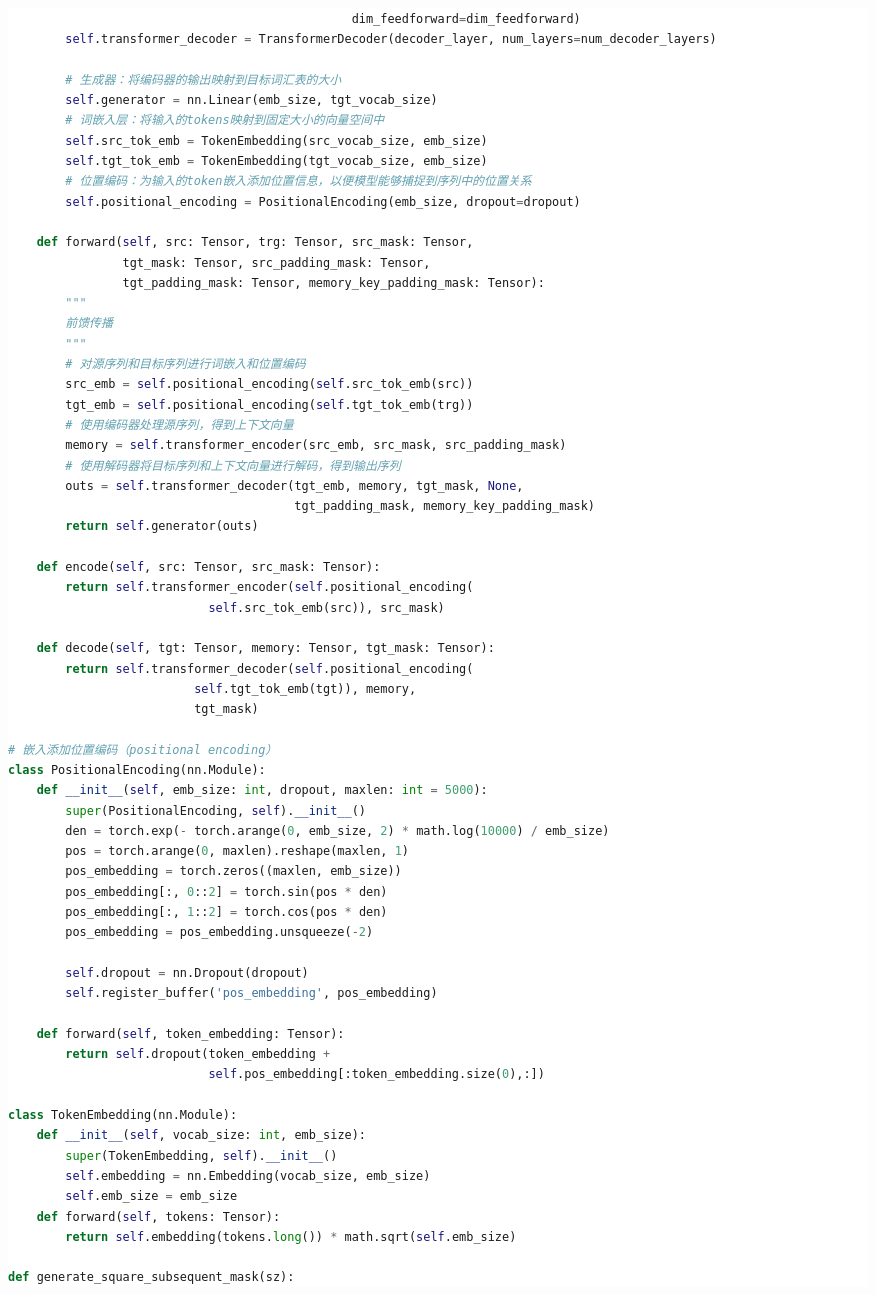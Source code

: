 ```python
                                                dim_feedforward=dim_feedforward)
        self.transformer_decoder = TransformerDecoder(decoder_layer, num_layers=num_decoder_layers)
 
        # 生成器：将编码器的输出映射到目标词汇表的大小
        self.generator = nn.Linear(emb_size, tgt_vocab_size)
        # 词嵌入层：将输入的tokens映射到固定大小的向量空间中
        self.src_tok_emb = TokenEmbedding(src_vocab_size, emb_size)
        self.tgt_tok_emb = TokenEmbedding(tgt_vocab_size, emb_size)
        # 位置编码：为输入的token嵌入添加位置信息，以便模型能够捕捉到序列中的位置关系
        self.positional_encoding = PositionalEncoding(emb_size, dropout=dropout)

    def forward(self, src: Tensor, trg: Tensor, src_mask: Tensor,
                tgt_mask: Tensor, src_padding_mask: Tensor,
                tgt_padding_mask: Tensor, memory_key_padding_mask: Tensor):
        """
        前馈传播
        """
        # 对源序列和目标序列进行词嵌入和位置编码
        src_emb = self.positional_encoding(self.src_tok_emb(src))
        tgt_emb = self.positional_encoding(self.tgt_tok_emb(trg))
        # 使用编码器处理源序列，得到上下文向量
        memory = self.transformer_encoder(src_emb, src_mask, src_padding_mask)
        # 使用解码器将目标序列和上下文向量进行解码，得到输出序列
        outs = self.transformer_decoder(tgt_emb, memory, tgt_mask, None,
                                        tgt_padding_mask, memory_key_padding_mask)
        return self.generator(outs)
 
    def encode(self, src: Tensor, src_mask: Tensor):
        return self.transformer_encoder(self.positional_encoding(
                            self.src_tok_emb(src)), src_mask)

    def decode(self, tgt: Tensor, memory: Tensor, tgt_mask: Tensor):
        return self.transformer_decoder(self.positional_encoding(
                          self.tgt_tok_emb(tgt)), memory,
                          tgt_mask)

# 嵌入添加位置编码（positional encoding）
class PositionalEncoding(nn.Module):
    def __init__(self, emb_size: int, dropout, maxlen: int = 5000):
        super(PositionalEncoding, self).__init__()
        den = torch.exp(- torch.arange(0, emb_size, 2) * math.log(10000) / emb_size)
        pos = torch.arange(0, maxlen).reshape(maxlen, 1)
        pos_embedding = torch.zeros((maxlen, emb_size))
        pos_embedding[:, 0::2] = torch.sin(pos * den)
        pos_embedding[:, 1::2] = torch.cos(pos * den)
        pos_embedding = pos_embedding.unsqueeze(-2)
 
        self.dropout = nn.Dropout(dropout)
        self.register_buffer('pos_embedding', pos_embedding)
 
    def forward(self, token_embedding: Tensor):
        return self.dropout(token_embedding +
                            self.pos_embedding[:token_embedding.size(0),:])

class TokenEmbedding(nn.Module):
    def __init__(self, vocab_size: int, emb_size):
        super(TokenEmbedding, self).__init__()
        self.embedding = nn.Embedding(vocab_size, emb_size)
        self.emb_size = emb_size
    def forward(self, tokens: Tensor):
        return self.embedding(tokens.long()) * math.sqrt(self.emb_size)

def generate_square_subsequent_mask(sz):
```